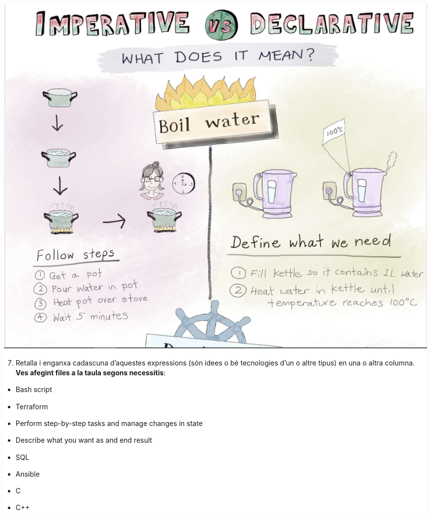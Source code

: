 ![image alt text](images/image_2.png)

7. Retalla i enganxa cadascuna d’aquestes expressions (són idees o bé tecnologies d’un o altre tipus) en una o altra columna. **Ves afegint files a la taula segons necessitis**:

* Bash script

* Terraform

* Perform step-by-step tasks and manage changes in state

* Describe what you want as and end result

* SQL

* Ansible

* C

* C++
